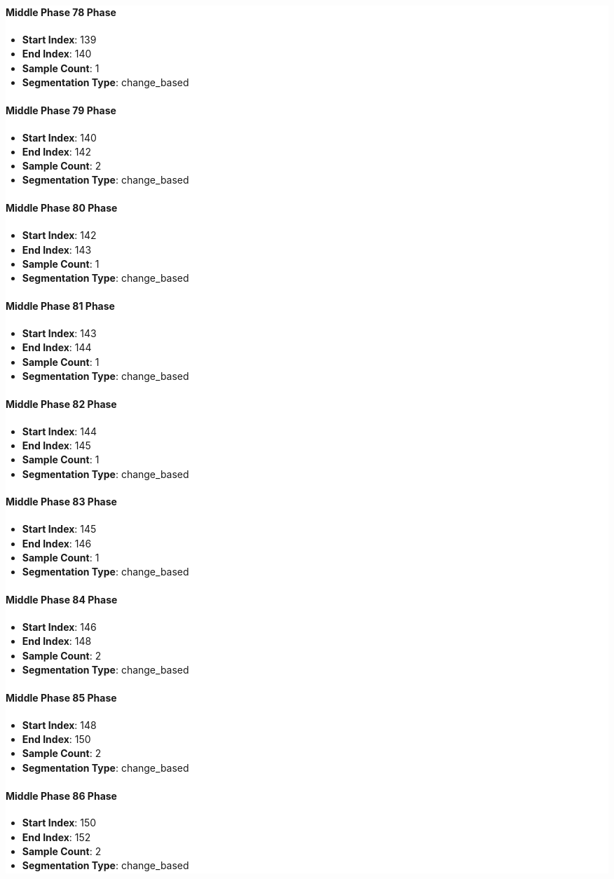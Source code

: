#### Middle Phase 78 Phase
- **Start Index**: 139
- **End Index**: 140
- **Sample Count**: 1
- **Segmentation Type**: change_based

#### Middle Phase 79 Phase
- **Start Index**: 140
- **End Index**: 142
- **Sample Count**: 2
- **Segmentation Type**: change_based

#### Middle Phase 80 Phase
- **Start Index**: 142
- **End Index**: 143
- **Sample Count**: 1
- **Segmentation Type**: change_based

#### Middle Phase 81 Phase
- **Start Index**: 143
- **End Index**: 144
- **Sample Count**: 1
- **Segmentation Type**: change_based

#### Middle Phase 82 Phase
- **Start Index**: 144
- **End Index**: 145
- **Sample Count**: 1
- **Segmentation Type**: change_based

#### Middle Phase 83 Phase
- **Start Index**: 145
- **End Index**: 146
- **Sample Count**: 1
- **Segmentation Type**: change_based

#### Middle Phase 84 Phase
- **Start Index**: 146
- **End Index**: 148
- **Sample Count**: 2
- **Segmentation Type**: change_based

#### Middle Phase 85 Phase
- **Start Index**: 148
- **End Index**: 150
- **Sample Count**: 2
- **Segmentation Type**: change_based

#### Middle Phase 86 Phase
- **Start Index**: 150
- **End Index**: 152
- **Sample Count**: 2
- **Segmentation Type**: change_based
